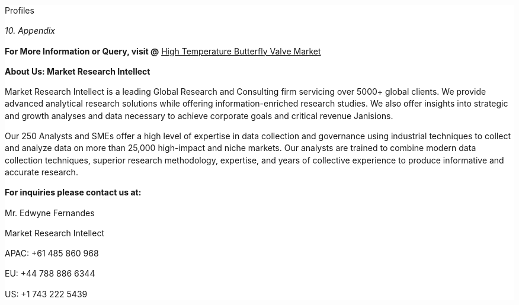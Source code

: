 Profiles</span></em></p><p><em><span class="font-[700]">10. Appendix</span></em></p><p><span class="font-[700]"><strong>For More Information or Query, visit&nbsp;@</strong>&nbsp;</span><span class="font-[700]"><a href="https://www.marketresearchintellect.com/product/high-temperature-butterfly-valve-market/?utm_source=Linkedin&utm_medium=822" target="_blank" data-tracking-control-name="article-ssr-frontend-pulse_little-text-block" data-tracking-will-navigate="" data-test-link="">High Temperature Butterfly Valve Market</a></span></p><p><strong><span class="font-[700]">About Us: Market Research Intellect</span></strong></p><p><span class="">Market Research Intellect is a leading Global Research and Consulting firm servicing over 5000+ global clients. We provide advanced analytical research solutions while offering information-enriched research studies.&nbsp;</span>We also offer insights into strategic and growth analyses and data necessary to achieve corporate goals and critical revenue Janisions.</p><p><span class="">Our 250 Analysts and SMEs offer a high level of expertise in data collection and governance using industrial techniques to collect and analyze data on more than 25,000 high-impact and niche markets. Our analysts are trained to combine modern data collection techniques, superior research methodology, expertise, and years of collective experience to produce informative and accurate research.</span></p><p><strong>For inquiries please contact us at:</strong></p><p>Mr. Edwyne Fernandes</p><p>Market Research Intellect</p><p>APAC: +61 485 860 968</p><p>EU: +44 788 886 6344</p><p>US: +1 743 222 5439</p>